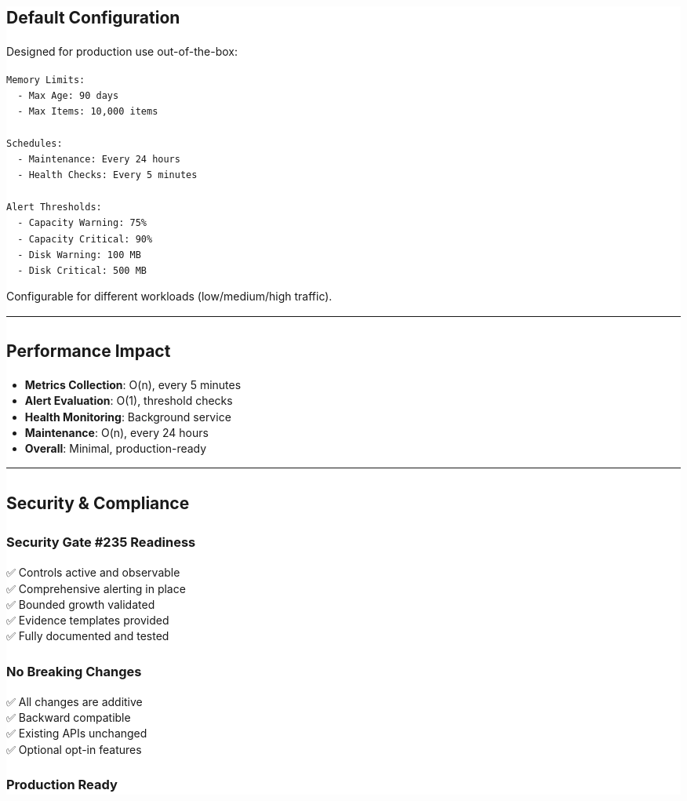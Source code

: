 
## Default Configuration

Designed for production use out-of-the-box:

```
Memory Limits:
  - Max Age: 90 days
  - Max Items: 10,000 items

Schedules:
  - Maintenance: Every 24 hours
  - Health Checks: Every 5 minutes

Alert Thresholds:
  - Capacity Warning: 75%
  - Capacity Critical: 90%
  - Disk Warning: 100 MB
  - Disk Critical: 500 MB
```

Configurable for different workloads (low/medium/high traffic).

---

## Performance Impact

- **Metrics Collection**: O(n), every 5 minutes
- **Alert Evaluation**: O(1), threshold checks
- **Health Monitoring**: Background service
- **Maintenance**: O(n), every 24 hours
- **Overall**: Minimal, production-ready

---

## Security & Compliance

### Security Gate #235 Readiness

✅ Controls active and observable  
✅ Comprehensive alerting in place  
✅ Bounded growth validated  
✅ Evidence templates provided  
✅ Fully documented and tested  

### No Breaking Changes

✅ All changes are additive  
✅ Backward compatible  
✅ Existing APIs unchanged  
✅ Optional opt-in features  

### Production Ready
